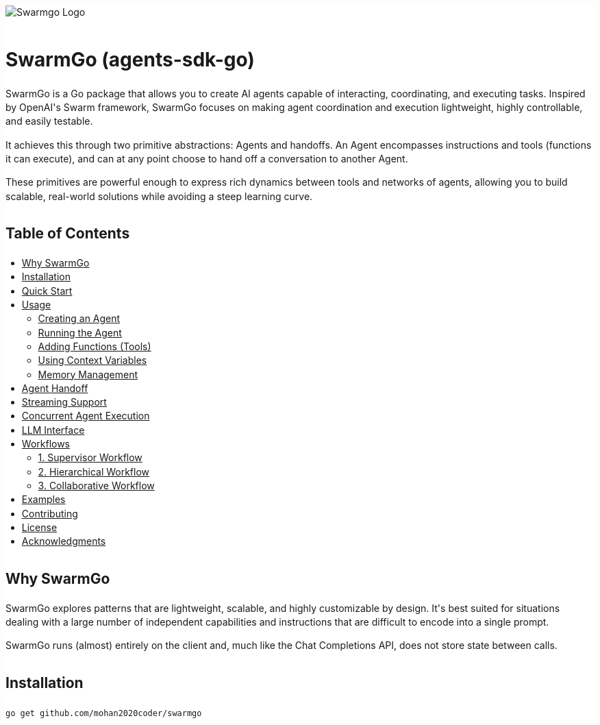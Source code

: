 ![Swarmgo Logo](assets/logo.png)
# SwarmGo (agents-sdk-go)

SwarmGo is a Go package that allows you to create AI agents capable of interacting, coordinating, and executing tasks. Inspired by OpenAI's Swarm framework, SwarmGo focuses on making agent coordination and execution lightweight, highly controllable, and easily testable.

It achieves this through two primitive abstractions: Agents and handoffs. An Agent encompasses instructions and tools (functions it can execute), and can at any point choose to hand off a conversation to another Agent.

These primitives are powerful enough to express rich dynamics between tools and networks of agents, allowing you to build scalable, real-world solutions while avoiding a steep learning curve.

## Table of Contents

- [Why SwarmGo](#why-swarmgo)
- [Installation](#installation)
- [Quick Start](#quick-start)
- [Usage](#usage)
  - [Creating an Agent](#creating-an-agent)
  - [Running the Agent](#running-the-agent)
  - [Adding Functions (Tools)](#adding-functions-tools)
  - [Using Context Variables](#using-context-variables)
  - [Memory Management](#memory-management)
- [Agent Handoff](#agent-handoff)
- [Streaming Support](#streaming-support)
- [Concurrent Agent Execution](#concurrent-agent-execution)
- [LLM Interface](#llm-interface)
- [Workflows](#workflows)
  - [1. Supervisor Workflow](#1-supervisor-workflow)
  - [2. Hierarchical Workflow](#2-hierarchical-workflow)
  - [3. Collaborative Workflow](#3-collaborative-workflow)
- [Examples](#examples)
- [Contributing](#contributing)
- [License](#license)
- [Acknowledgments](#acknowledgments)

## Why SwarmGo

SwarmGo explores patterns that are lightweight, scalable, and highly customizable by design. It's best suited for situations dealing with a large number of independent capabilities and instructions that are difficult to encode into a single prompt.

SwarmGo runs (almost) entirely on the client and, much like the Chat Completions API, does not store state between calls.

## Installation

```bash
go get github.com/mohan2020coder/swarmgo
```
